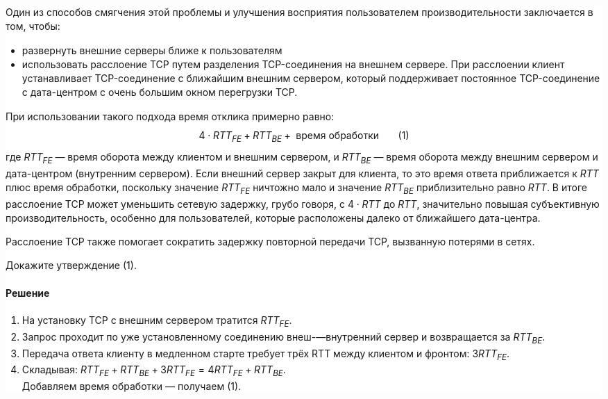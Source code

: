 Один из способов смягчения этой проблемы и улучшения восприятия пользователем
производительности заключается в том, чтобы:
- развернуть внешние серверы ближе к пользователям
- использовать расслоение TCP путем разделения TCP-соединения на внешнем сервере.
При расслоении клиент устанавливает TCP-соединение с ближайшим внешним сервером, который
поддерживает постоянное TCP-соединение с дата-центром с очень большим окном перегрузки TCP.

При использовании такого подхода время отклика примерно равно:
$$4 \cdot RTT_{FE} + RTT_{BE} + \text{ время обработки}~~~~~~~(1)$$
где $RTT_{FE}$ — время оборота между клиентом и внешним сервером, и $RTT_{BE}$ — время оборота
между внешним сервером и дата-центром (внутренним сервером). Если внешний сервер закрыт
для клиента, то это время ответа приближается к $RTT$ плюс время обработки, поскольку значение
$RTT_{FE}$ ничтожно мало и значение $RTT_{BE}$ приблизительно равно $RTT$. В итоге расслоение TCP
может уменьшить сетевую задержку, грубо говоря, с $4 \cdot RTT$ до $RTT$, значительно повышая
субъективную производительность, особенно для пользователей, которые расположены далеко
от ближайшего дата-центра.

Расслоение TCP также помогает сократить задержку повторной передачи TCP, вызванную
потерями в сетях.

Докажите утверждение $(1)$. 

#### Решение
1) На установку TCP с внешним сервером тратится $RTT_{FE}$.  
2) Запрос проходит по уже установленному соединению внеш-—внутренний сервер и возвращается за $RTT_{BE}$.  
3) Передача ответа клиенту в медленном старте требует трёх RTT между клиентом и фронтом: $3RTT_{FE}$.  
4) Складывая: $RTT_{FE} + RTT_{BE} + 3RTT_{FE} = 4RTT_{FE} + RTT_{BE}$.  
Добавляем время обработки — получаем (1).